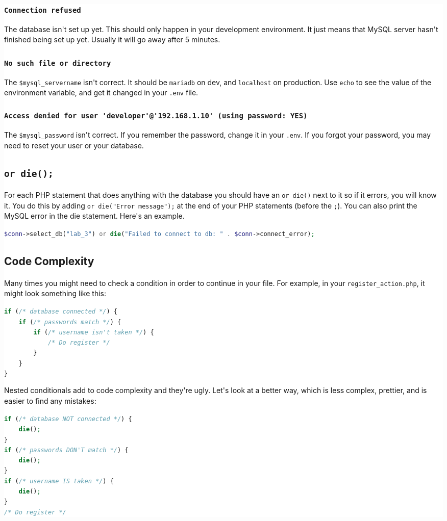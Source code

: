 ### `Connection refused`

The database isn't set up yet. This should only happen in your development environment. It just means that MySQL server hasn't finished being set up yet. Usually it will go away after 5 minutes.

### `No such file or directory`

The `$mysql_servername` isn't correct. It should be `mariadb` on dev, and `localhost` on production. Use `echo` to see the value of the environment variable, and get it changed in your `.env` file.

### `Access denied for user 'developer'@'192.168.1.10' (using password: YES)`

The `$mysql_password` isn't correct. If you remember the password, change it in your `.env`. If you forgot your password, you may need to reset your user or your database.

## `or die();`

For each PHP statement that does anything with the database you should have an `or die()` next to it so if it errors, you will know it. You do this by adding `or die("Error message");` at the end of your PHP statements (before the `;`). You can also print the MySQL error in the die statement. Here's an example.

```php
$conn->select_db("lab_3") or die("Failed to connect to db: " . $conn->connect_error);
```

## Code Complexity

Many times you might need to check a condition in order to continue in your file. For example, in your `register_action.php`, it might look something like this:

```php
if (/* database connected */) {
    if (/* passwords match */) {
        if (/* username isn't taken */) {
            /* Do register */
        }
    }
}
```

Nested conditionals add to code complexity and they're ugly. Let's look at a better way, which is less complex, prettier, and is easier to find any mistakes:

```php
if (/* database NOT connected */) {
    die();
}
if (/* passwords DON'T match */) {
    die();
}
if (/* username IS taken */) {
    die();
}
/* Do register */
```
